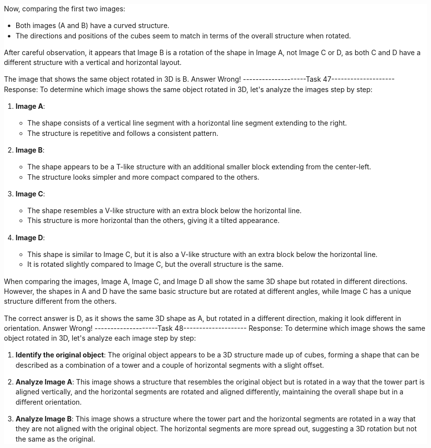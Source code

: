 Now, comparing the first two images:

- Both images (A and B) have a curved structure.
- The directions and positions of the cubes seem to match in terms of the overall structure when rotated.

After careful observation, it appears that Image B is a rotation of the shape in Image A, not Image C or D, as both C and D have a different structure with a vertical and horizontal layout.

<answer> The image that shows the same object rotated in 3D is B. </answer>
Answer Wrong!
--------------------Task 47--------------------
Response: To determine which image shows the same object rotated in 3D, let's analyze the images step by step:

1. **Image A**:
   - The shape consists of a vertical line segment with a horizontal line segment extending to the right.
   - The structure is repetitive and follows a consistent pattern.

2. **Image B**:
   - The shape appears to be a T-like structure with an additional smaller block extending from the center-left.
   - The structure looks simpler and more compact compared to the others.

3. **Image C**:
   - The shape resembles a V-like structure with an extra block below the horizontal line.
   - This structure is more horizontal than the others, giving it a tilted appearance.

4. **Image D**:
   - This shape is similar to Image C, but it is also a V-like structure with an extra block below the horizontal line.
   - It is rotated slightly compared to Image C, but the overall structure is the same.

<think> When comparing the images, Image A, Image C, and Image D all show the same 3D shape but rotated in different directions. However, the shapes in A and D have the same basic structure but are rotated at different angles, while Image C has a unique structure different from the others.</think>

<answer> The correct answer is D, as it shows the same 3D shape as A, but rotated in a different direction, making it look different in orientation.</answer>
Answer Wrong!
--------------------Task 48--------------------
Response: To determine which image shows the same object rotated in 3D, let's analyze each image step by step:

1. **Identify the original object**: The original object appears to be a 3D structure made up of cubes, forming a shape that can be described as a combination of a tower and a couple of horizontal segments with a slight offset.

2. **Analyze Image A**: This image shows a structure that resembles the original object but is rotated in a way that the tower part is aligned vertically, and the horizontal segments are rotated and aligned differently, maintaining the overall shape but in a different orientation.

3. **Analyze Image B**: This image shows a structure where the tower part and the horizontal segments are rotated in a way that they are not aligned with the original object. The horizontal segments are more spread out, suggesting a 3D rotation but not the same as the original.
